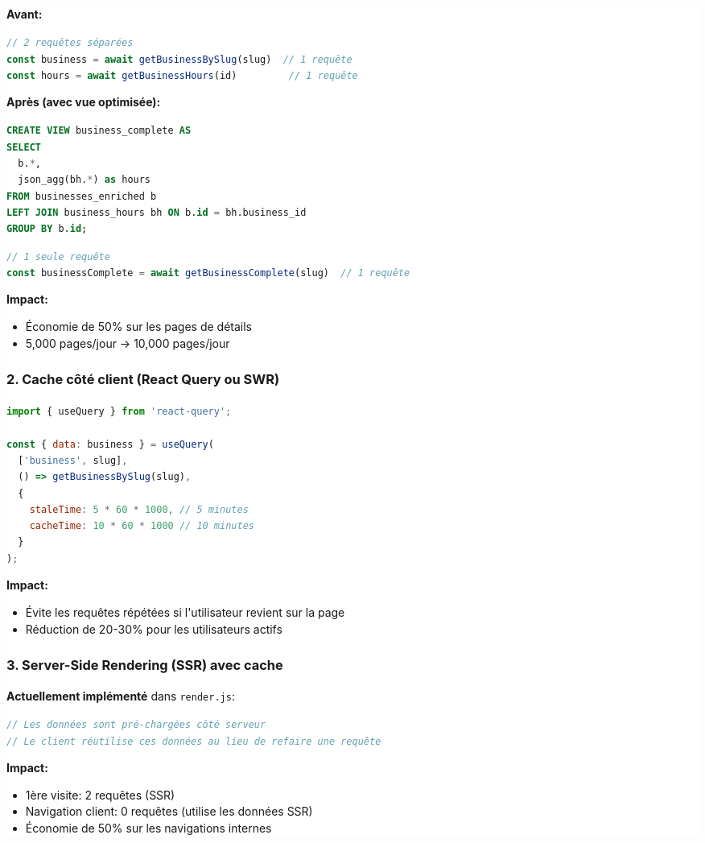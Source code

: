 **Avant:**
```javascript
// 2 requêtes séparées
const business = await getBusinessBySlug(slug)  // 1 requête
const hours = await getBusinessHours(id)         // 1 requête
```

**Après (avec vue optimisée):**
```sql
CREATE VIEW business_complete AS
SELECT
  b.*,
  json_agg(bh.*) as hours
FROM businesses_enriched b
LEFT JOIN business_hours bh ON b.id = bh.business_id
GROUP BY b.id;
```

```javascript
// 1 seule requête
const businessComplete = await getBusinessComplete(slug)  // 1 requête
```

**Impact:**
- Économie de 50% sur les pages de détails
- 5,000 pages/jour → 10,000 pages/jour

### 2. Cache côté client (React Query ou SWR)

```javascript
import { useQuery } from 'react-query';

const { data: business } = useQuery(
  ['business', slug],
  () => getBusinessBySlug(slug),
  {
    staleTime: 5 * 60 * 1000, // 5 minutes
    cacheTime: 10 * 60 * 1000 // 10 minutes
  }
);
```

**Impact:**
- Évite les requêtes répétées si l'utilisateur revient sur la page
- Réduction de 20-30% pour les utilisateurs actifs

### 3. Server-Side Rendering (SSR) avec cache

**Actuellement implémenté** dans `render.js`:
```javascript
// Les données sont pré-chargées côté serveur
// Le client réutilise ces données au lieu de refaire une requête
```

**Impact:**
- 1ère visite: 2 requêtes (SSR)
- Navigation client: 0 requêtes (utilise les données SSR)
- Économie de 50% sur les navigations internes
